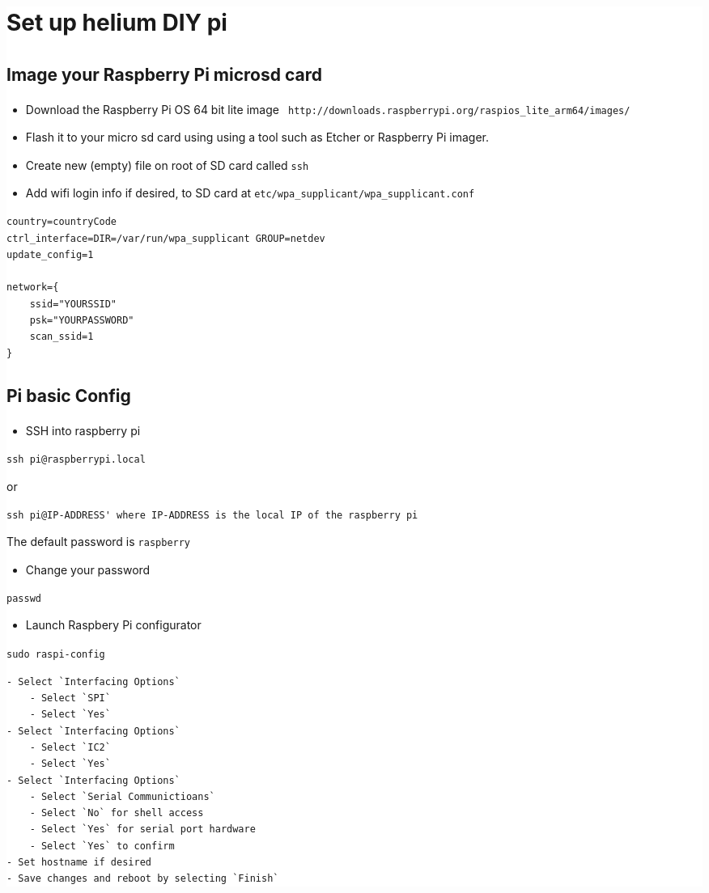 # Set up helium DIY pi

## Image your Raspberry Pi microsd card
+ Download the Raspberry Pi OS 64 bit lite image
` http://downloads.raspberrypi.org/raspios_lite_arm64/images/`

+ Flash it to your micro sd card using using a tool such as Etcher or Raspberry Pi imager.

+ Create new (empty) file on root of SD card called `ssh`

+ Add wifi login info if desired, to SD card at `etc/wpa_supplicant/wpa_supplicant.conf`

```
country=countryCode
ctrl_interface=DIR=/var/run/wpa_supplicant GROUP=netdev
update_config=1
 
network={
    ssid="YOURSSID"
    psk="YOURPASSWORD"
    scan_ssid=1
}
```

## Pi basic Config

+ SSH into raspberry pi
```console
ssh pi@raspberrypi.local
```
or
```console
ssh pi@IP-ADDRESS' where IP-ADDRESS is the local IP of the raspberry pi
```
The default password is `raspberry`

+ Change your password 
```console
passwd
```

+ Launch Raspbery Pi configurator
```console
sudo raspi-config
```

    - Select `Interfacing Options`
        - Select `SPI`
        - Select `Yes`
    - Select `Interfacing Options`
        - Select `IC2`
        - Select `Yes`
    - Select `Interfacing Options`
        - Select `Serial Communictioans`
        - Select `No` for shell access
        - Select `Yes` for serial port hardware
        - Select `Yes` to confirm
    - Set hostname if desired
    - Save changes and reboot by selecting `Finish`
